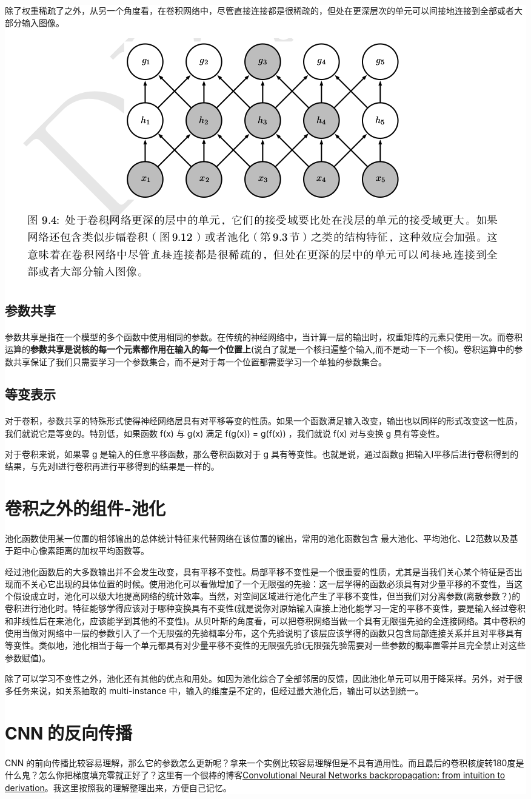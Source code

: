 除了权重稀疏了之外，从另一个角度看，在卷积网络中，尽管直接连接都是很稀疏的，但处在更深层次的单元可以间接地连接到全部或者大部分输入图像。

![](/img/in-post/tensorflow/cnn_xishu_2.png)

## 参数共享

参数共享是指在一个模型的多个函数中使用相同的参数。在传统的神经网络中，当计算一层的输出时，权重矩阵的元素只使用一次。而卷积运算的**参数共享是说核的每一个元素都作用在输入的每一个位置上**(说白了就是一个核扫遍整个输入,而不是动一下一个核)。卷积运算中的参数共享保证了我们只需要学习一个参数集合，而不是对于每一个位置都需要学习一个单独的参数集合。

## 等变表示
对于卷积，参数共享的特殊形式使得神经网络层具有对平移等变的性质。如果一个函数满足输入改变，输出也以同样的形式改变这一性质，我们就说它是等变的。特别低，如果函数 f(x) 与 g(x) 满足 f(g(x)) = g(f(x)) ，我们就说 f(x) 对与变换 g 具有等变性。

对于卷积来说，如果零 g 是输入的任意平移函数，那么卷积函数对于 g 具有等变性。也就是说，通过函数g 把输入I平移后进行卷积得到的结果，与先对I进行卷积再进行平移得到的结果是一样的。

# 卷积之外的组件-池化
池化函数使用某一位置的相邻输出的总体统计特征来代替网络在该位置的输出，常用的池化函数包含 最大池化、平均池化、L2范数以及基于距中心像素距离的加权平均函数等。

经过池化函数后的大多数输出并不会发生改变，具有平移不变性。局部平移不变性是一个很重要的性质，尤其是当我们关心某个特征是否出现而不关心它出现的具体位置的时候。使用池化可以看做增加了一个无限强的先验：这一层学得的函数必须具有对少量平移的不变性，当这个假设成立时，池化可以级大地提高网络的统计效率。当然，对空间区域进行池化产生了平移不变性，但当我们对分离参数(离散参数？)的卷积进行池化时。特征能够学得应该对于哪种变换具有不变性(就是说你对原始输入直接上池化能学习一定的平移不变性，要是输入经过卷积和非线性后在来池化，应该能学到其他的不变性)。从贝叶斯的角度看，可以把卷积网络当做一个具有无限强先验的全连接网络。其中卷积的使用当做对网络中一层的参数引入了一个无限强的先验概率分布，这个先验说明了该层应该学得的函数只包含局部连接关系并且对平移具有等变性。类似地，池化相当于每一个单元都具有对少量平移不变性的无限强先验(无限强先验需要对一些参数的概率置零并且完全禁止对这些参数赋值)。

除了可以学习不变性之外，池化还有其他的优点和用处。如因为池化综合了全部邻居的反馈，因此池化单元可以用于降采样。另外，对于很多任务来说，如关系抽取的 multi-instance 中，输入的维度是不定的，但经过最大池化后，输出可以达到统一。

# CNN 的反向传播
CNN 的前向传播比较容易理解，那么它的参数怎么更新呢？拿来一个实例比较容易理解但是不具有通用性。而且最后的卷积核旋转180度是什么鬼？怎么你把梯度填充零就正好了？这里有一个很棒的博客[Convolutional Neural Networks backpropagation: from intuition to derivation](https://grzegorzgwardys.wordpress.com/2016/04/22/8/)。我这里按照我的理解整理出来，方便自己记忆。
